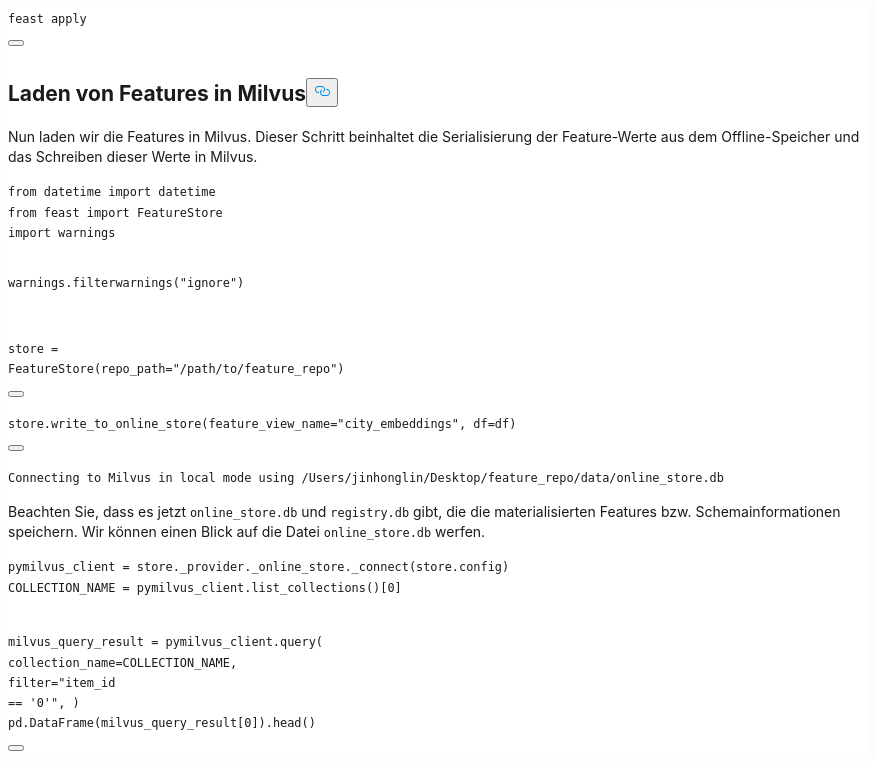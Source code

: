 <pre><code translate="no" class="language-bash">feast apply
<button class="copy-code-btn"></button></code></pre>
<h2 id="Load-Features-into-Milvus" class="common-anchor-header">Laden von Features in Milvus<button data-href="#Load-Features-into-Milvus" class="anchor-icon" translate="no">
      <svg translate="no"
        aria-hidden="true"
        focusable="false"
        height="20"
        version="1.1"
        viewBox="0 0 16 16"
        width="16"
      >
        <path
          fill="#0092E4"
          fill-rule="evenodd"
          d="M4 9h1v1H4c-1.5 0-3-1.69-3-3.5S2.55 3 4 3h4c1.45 0 3 1.69 3 3.5 0 1.41-.91 2.72-2 3.25V8.59c.58-.45 1-1.27 1-2.09C10 5.22 8.98 4 8 4H4c-.98 0-2 1.22-2 2.5S3 9 4 9zm9-3h-1v1h1c1 0 2 1.22 2 2.5S13.98 12 13 12H9c-.98 0-2-1.22-2-2.5 0-.83.42-1.64 1-2.09V6.25c-1.09.53-2 1.84-2 3.25C6 11.31 7.55 13 9 13h4c1.45 0 3-1.69 3-3.5S14.5 6 13 6z"
        ></path>
      </svg>
    </button></h2><p>Nun laden wir die Features in Milvus. Dieser Schritt beinhaltet die Serialisierung der Feature-Werte aus dem Offline-Speicher und das Schreiben dieser Werte in Milvus.</p>
<pre><code translate="no" class="language-python"><span class="hljs-keyword">from</span> datetime <span class="hljs-keyword">import</span> datetime
<span class="hljs-keyword">from</span> feast <span class="hljs-keyword">import</span> FeatureStore
<span class="hljs-keyword">import</span> warnings

warnings.filterwarnings(<span class="hljs-string">&quot;ignore&quot;</span>)

store = FeatureStore(repo_path=<span class="hljs-string">&quot;/path/to/feature_repo&quot;</span>)
<button class="copy-code-btn"></button></code></pre>
<pre><code translate="no" class="language-python">store.write_to_online_store(feature_view_name=<span class="hljs-string">&quot;city_embeddings&quot;</span>, df=df)
<button class="copy-code-btn"></button></code></pre>
<pre><code translate="no">Connecting to Milvus in local mode using /Users/jinhonglin/Desktop/feature_repo/data/online_store.db
</code></pre>
<p>Beachten Sie, dass es jetzt <code translate="no">online_store.db</code> und <code translate="no">registry.db</code> gibt, die die materialisierten Features bzw. Schemainformationen speichern. Wir können einen Blick auf die Datei <code translate="no">online_store.db</code> werfen.</p>
<pre><code translate="no" class="language-python">pymilvus_client = store._provider._online_store._connect(store.config)
COLLECTION_NAME = pymilvus_client.list_collections()[<span class="hljs-number">0</span>]

milvus_query_result = pymilvus_client.query(
    collection_name=COLLECTION_NAME,
    <span class="hljs-built_in">filter</span>=<span class="hljs-string">&quot;item_id == &#x27;0&#x27;&quot;</span>,
)
pd.DataFrame(milvus_query_result[<span class="hljs-number">0</span>]).head()
<button class="copy-code-btn"></button></code></pre>
<div>
<style scoped>
    .dataframe tbody tr th:only-of-type { vertical-align: middle; }<pre><code translate="no">.dataframe tbody tr th {
    vertical-align: top;
}
